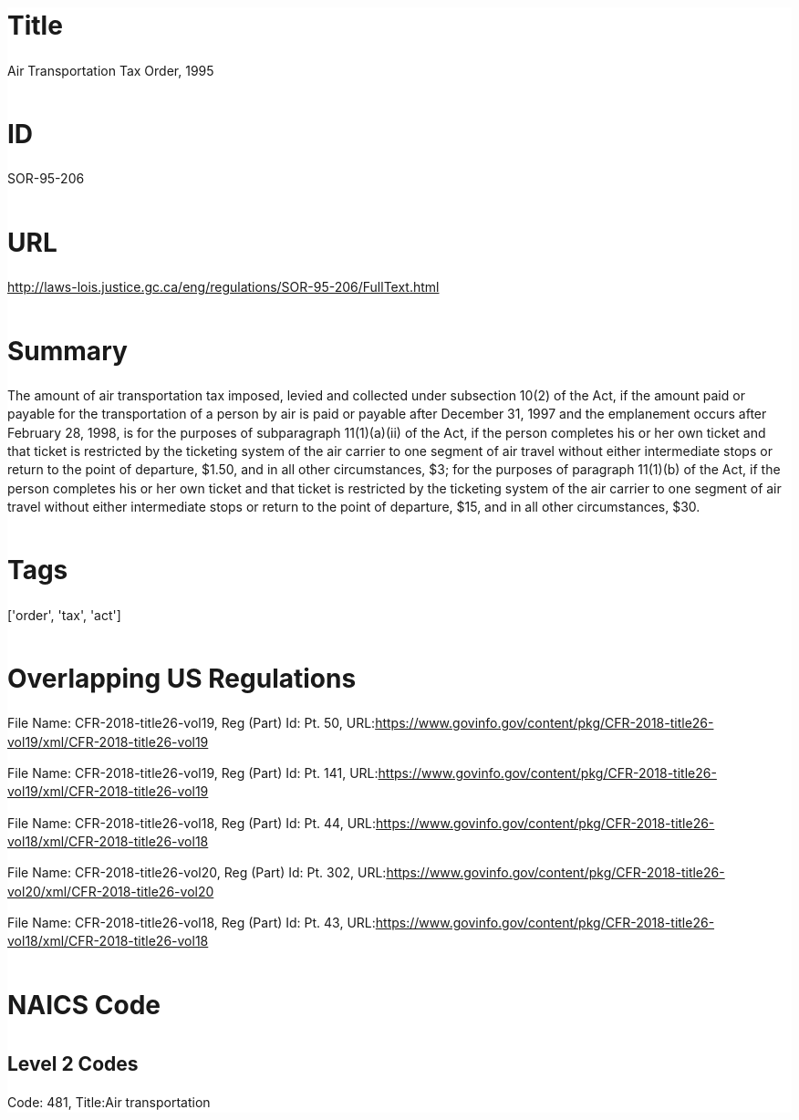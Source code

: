 # Title
Air Transportation Tax Order, 1995


# ID
SOR-95-206

# URL
http://laws-lois.justice.gc.ca/eng/regulations/SOR-95-206/FullText.html


# Summary
The amount of air transportation tax imposed, levied and collected under subsection 10(2) of the Act, if the amount paid or payable for the transportation of a person by air is paid or payable after December 31, 1997 and the emplanement occurs after February 28, 1998, is for the purposes of subparagraph 11(1)(a)(ii) of the Act, if the person completes his or her own ticket and that ticket is restricted by the ticketing system of the air carrier to one segment of air travel without either intermediate stops or return to the point of departure, $1.50, and in all other circumstances, $3; for the purposes of paragraph 11(1)(b) of the Act, if the person completes his or her own ticket and that ticket is restricted by the ticketing system of the air carrier to one segment of air travel without either intermediate stops or return to the point of departure, $15, and in all other circumstances, $30.


# Tags
['order', 'tax', 'act']


# Overlapping US Regulations
File Name: CFR-2018-title26-vol19, Reg (Part) Id: Pt. 50, URL:https://www.govinfo.gov/content/pkg/CFR-2018-title26-vol19/xml/CFR-2018-title26-vol19

File Name: CFR-2018-title26-vol19, Reg (Part) Id: Pt. 141, URL:https://www.govinfo.gov/content/pkg/CFR-2018-title26-vol19/xml/CFR-2018-title26-vol19

File Name: CFR-2018-title26-vol18, Reg (Part) Id: Pt. 44, URL:https://www.govinfo.gov/content/pkg/CFR-2018-title26-vol18/xml/CFR-2018-title26-vol18

File Name: CFR-2018-title26-vol20, Reg (Part) Id: Pt. 302, URL:https://www.govinfo.gov/content/pkg/CFR-2018-title26-vol20/xml/CFR-2018-title26-vol20

File Name: CFR-2018-title26-vol18, Reg (Part) Id: Pt. 43, URL:https://www.govinfo.gov/content/pkg/CFR-2018-title26-vol18/xml/CFR-2018-title26-vol18




# NAICS Code
## Level 2 Codes
Code: 481, Title:Air transportation
